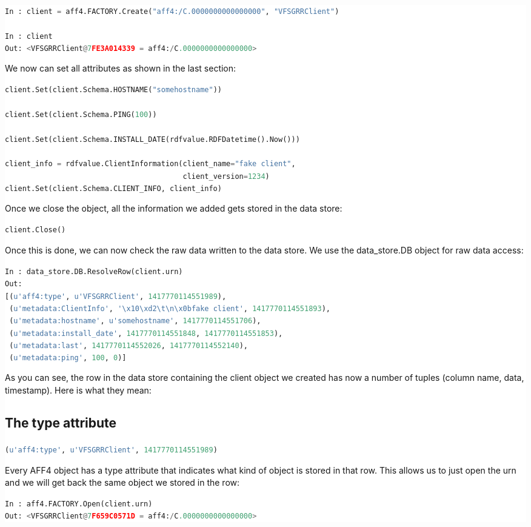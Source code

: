 ``` python
In : client = aff4.FACTORY.Create("aff4:/C.0000000000000000", "VFSGRRClient")

In : client
Out: <VFSGRRClient@7FE3A014339 = aff4:/C.0000000000000000>
```

We now can set all attributes as shown in the last section:

``` python
client.Set(client.Schema.HOSTNAME("somehostname"))

client.Set(client.Schema.PING(100))

client.Set(client.Schema.INSTALL_DATE(rdfvalue.RDFDatetime().Now()))

client_info = rdfvalue.ClientInformation(client_name="fake client",
                                         client_version=1234)
client.Set(client.Schema.CLIENT_INFO, client_info)
```

Once we close the object, all the information we added gets stored in
the data store:

``` python
client.Close()
```

Once this is done, we can now check the raw data written to the data
store. We use the data\_store.DB object for raw data access:

``` python
In : data_store.DB.ResolveRow(client.urn)
Out:
[(u'aff4:type', u'VFSGRRClient', 1417770114551989),
 (u'metadata:ClientInfo', '\x10\xd2\t\n\x0bfake client', 1417770114551893),
 (u'metadata:hostname', u'somehostname', 1417770114551706),
 (u'metadata:install_date', 1417770114551848, 1417770114551853),
 (u'metadata:last', 1417770114552026, 1417770114552140),
 (u'metadata:ping', 100, 0)]
```

As you can see, the row in the data store containing the client object
we created has now a number of tuples (column name, data, timestamp).
Here is what they mean:

## The type attribute

``` python
(u'aff4:type', u'VFSGRRClient', 1417770114551989)
```

Every AFF4 object has a type attribute that indicates what kind of
object is stored in that row. This allows us to just open the urn and we
will get back the same object we stored in the row:

``` python
In : aff4.FACTORY.Open(client.urn)
Out: <VFSGRRClient@7F659C0571D = aff4:/C.0000000000000000>
```
